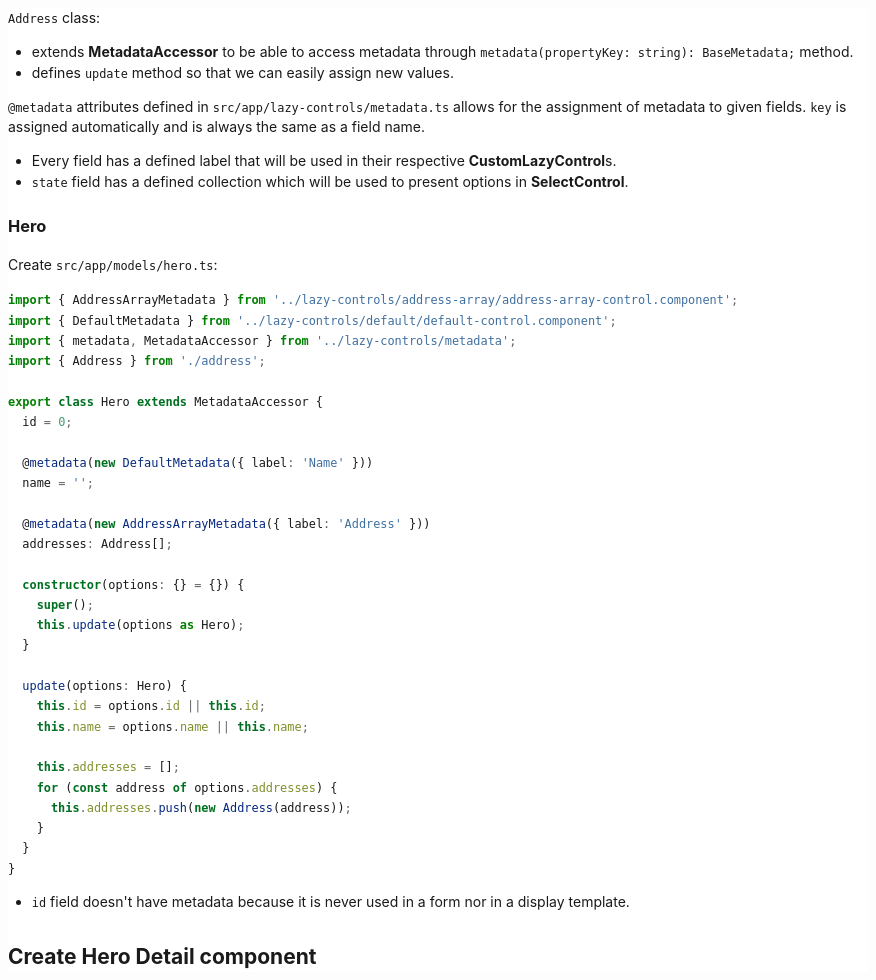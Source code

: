 `Address` class:
-  extends **MetadataAccessor** to be able to access metadata through `metadata(propertyKey: string): BaseMetadata;` method.
- defines `update` method so that we can easily assign new values.

`@metadata` attributes defined in `src/app/lazy-controls/metadata.ts` allows for the assignment of metadata to given fields. `key` is assigned automatically and is always the same as a field name.

- Every field has a defined label that will be used in their respective **CustomLazyControl**s.
- `state` field has a defined collection which will be used to present options in **SelectControl**.

### Hero

Create `src/app/models/hero.ts`:

```ts
import { AddressArrayMetadata } from '../lazy-controls/address-array/address-array-control.component';
import { DefaultMetadata } from '../lazy-controls/default/default-control.component';
import { metadata, MetadataAccessor } from '../lazy-controls/metadata';
import { Address } from './address';

export class Hero extends MetadataAccessor {
  id = 0;

  @metadata(new DefaultMetadata({ label: 'Name' }))
  name = '';

  @metadata(new AddressArrayMetadata({ label: 'Address' }))
  addresses: Address[];

  constructor(options: {} = {}) {
    super();
    this.update(options as Hero);
  }

  update(options: Hero) {
    this.id = options.id || this.id;
    this.name = options.name || this.name;

    this.addresses = [];
    for (const address of options.addresses) {
      this.addresses.push(new Address(address));
    }
  }
}
```

- `id` field doesn't have metadata because it is never used in a form nor in a display template.


## Create Hero Detail component
